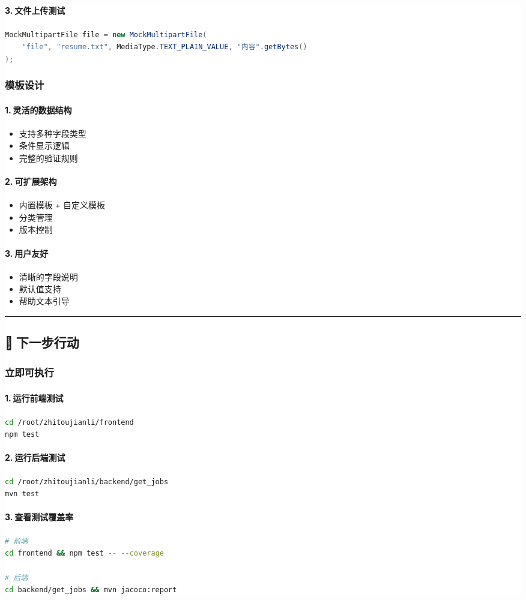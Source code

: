 #### 3. 文件上传测试

```java
MockMultipartFile file = new MockMultipartFile(
    "file", "resume.txt", MediaType.TEXT_PLAIN_VALUE, "内容".getBytes()
);
```

### 模板设计

#### 1. 灵活的数据结构

- 支持多种字段类型
- 条件显示逻辑
- 完整的验证规则

#### 2. 可扩展架构

- 内置模板 + 自定义模板
- 分类管理
- 版本控制

#### 3. 用户友好

- 清晰的字段说明
- 默认值支持
- 帮助文本引导

---

## 🚀 下一步行动

### 立即可执行

#### 1. 运行前端测试

```bash
cd /root/zhitoujianli/frontend
npm test
```

#### 2. 运行后端测试

```bash
cd /root/zhitoujianli/backend/get_jobs
mvn test
```

#### 3. 查看测试覆盖率

```bash
# 前端
cd frontend && npm test -- --coverage

# 后端
cd backend/get_jobs && mvn jacoco:report
```
